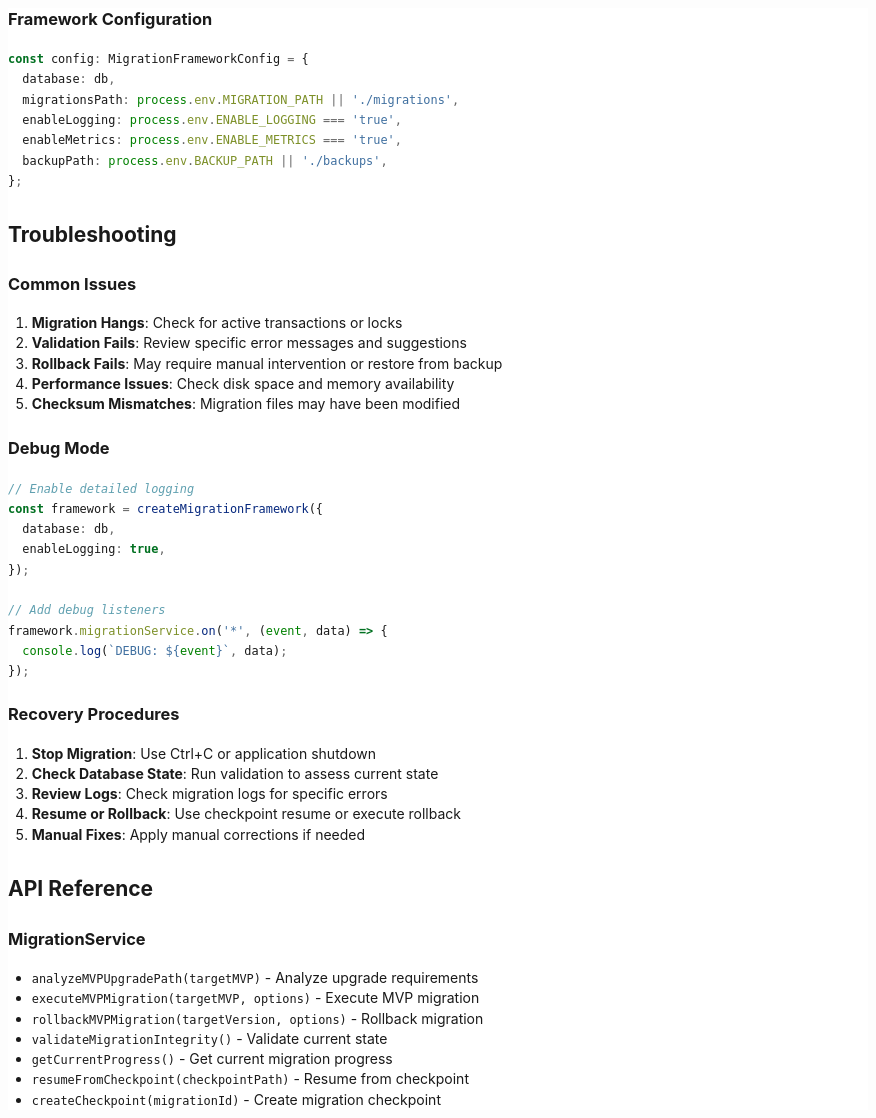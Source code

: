 ### Framework Configuration

```typescript
const config: MigrationFrameworkConfig = {
  database: db,
  migrationsPath: process.env.MIGRATION_PATH || './migrations',
  enableLogging: process.env.ENABLE_LOGGING === 'true',
  enableMetrics: process.env.ENABLE_METRICS === 'true',
  backupPath: process.env.BACKUP_PATH || './backups',
};
```

## Troubleshooting

### Common Issues

1. **Migration Hangs**: Check for active transactions or locks
2. **Validation Fails**: Review specific error messages and suggestions
3. **Rollback Fails**: May require manual intervention or restore from backup
4. **Performance Issues**: Check disk space and memory availability
5. **Checksum Mismatches**: Migration files may have been modified

### Debug Mode

```typescript
// Enable detailed logging
const framework = createMigrationFramework({
  database: db,
  enableLogging: true,
});

// Add debug listeners
framework.migrationService.on('*', (event, data) => {
  console.log(`DEBUG: ${event}`, data);
});
```

### Recovery Procedures

1. **Stop Migration**: Use Ctrl+C or application shutdown
2. **Check Database State**: Run validation to assess current state
3. **Review Logs**: Check migration logs for specific errors
4. **Resume or Rollback**: Use checkpoint resume or execute rollback
5. **Manual Fixes**: Apply manual corrections if needed

## API Reference

### MigrationService

- `analyzeMVPUpgradePath(targetMVP)` - Analyze upgrade requirements
- `executeMVPMigration(targetMVP, options)` - Execute MVP migration
- `rollbackMVPMigration(targetVersion, options)` - Rollback migration
- `validateMigrationIntegrity()` - Validate current state
- `getCurrentProgress()` - Get current migration progress
- `resumeFromCheckpoint(checkpointPath)` - Resume from checkpoint
- `createCheckpoint(migrationId)` - Create migration checkpoint
